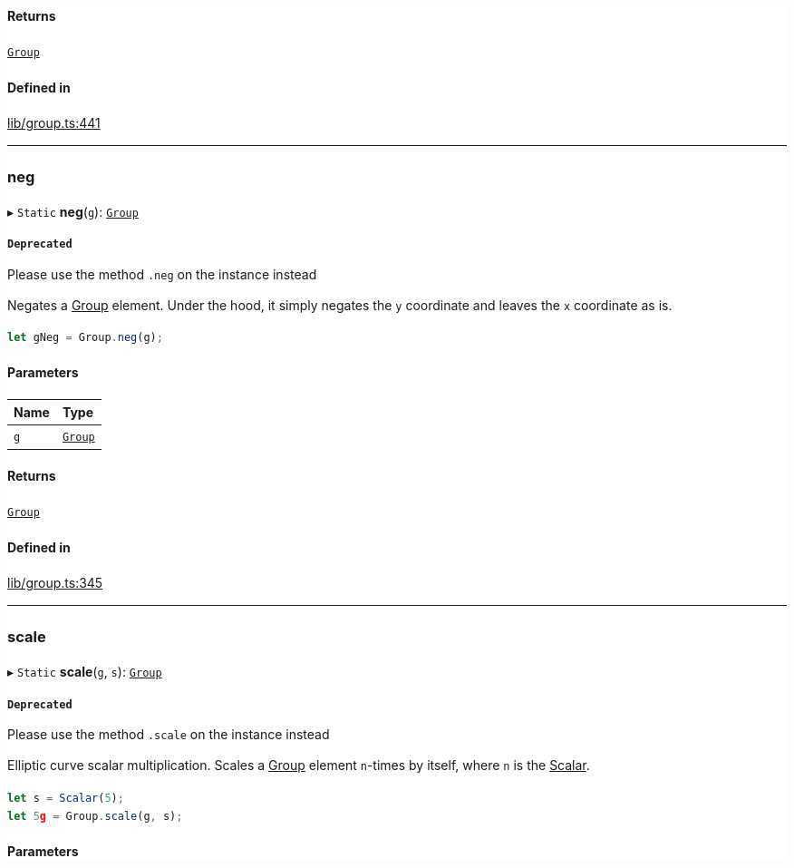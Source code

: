 #### Returns

[`Group`](Group.md)

#### Defined in

[lib/group.ts:441](https://github.com/o1-labs/rename-snarkyjs/blob/fec4d35f/src/lib/group.ts#L441)

___

### neg

▸ `Static` **neg**(`g`): [`Group`](Group.md)

**`Deprecated`**

Please use the method `.neg` on the instance instead

Negates a [Group](Group.md) element. Under the hood, it simply negates the `y` coordinate and leaves the `x` coordinate as is.

```typescript
let gNeg = Group.neg(g);
```

#### Parameters

| Name | Type |
| :------ | :------ |
| `g` | [`Group`](Group.md) |

#### Returns

[`Group`](Group.md)

#### Defined in

[lib/group.ts:345](https://github.com/o1-labs/rename-snarkyjs/blob/fec4d35f/src/lib/group.ts#L345)

___

### scale

▸ `Static` **scale**(`g`, `s`): [`Group`](Group.md)

**`Deprecated`**

Please use the method `.scale` on the instance instead

Elliptic curve scalar multiplication. Scales a [Group](Group.md) element `n`-times by itself, where `n` is the [Scalar](Scalar.md).

```typescript
let s = Scalar(5);
let 5g = Group.scale(g, s);
```

#### Parameters

